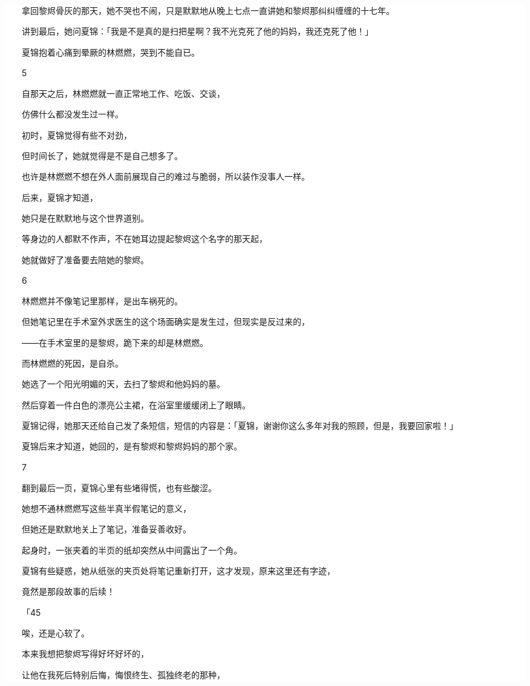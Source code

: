 &emsp;&emsp;拿回黎烬骨灰的那天，她不哭也不闹，只是默默地从晚上七点一直讲她和黎烬那纠纠缠缠的十七年。  
  
&emsp;&emsp;讲到最后，她问夏锦：「我是不是真的是扫把星啊？我不光克死了他的妈妈，我还克死了他！」  
  
&emsp;&emsp;夏锦抱着心痛到晕厥的林燃燃，哭到不能自已。  
  
&emsp;&emsp;5  
  
&emsp;&emsp;自那天之后，林燃燃就一直正常地工作、吃饭、交谈，  
  
&emsp;&emsp;仿佛什么都没发生过一样。  
  
&emsp;&emsp;初时，夏锦觉得有些不对劲，  
  
&emsp;&emsp;但时间长了，她就觉得是不是自己想多了。  
  
&emsp;&emsp;也许是林燃燃不想在外人面前展现自己的难过与脆弱，所以装作没事人一样。  
  
&emsp;&emsp;后来，夏锦才知道，  
  
&emsp;&emsp;她只是在默默地与这个世界道别。  
  
&emsp;&emsp;等身边的人都默不作声，不在她耳边提起黎烬这个名字的那天起，  
  
&emsp;&emsp;她就做好了准备要去陪她的黎烬。  
  
&emsp;&emsp;6  
  
&emsp;&emsp;林燃燃并不像笔记里那样，是出车祸死的。  
  
&emsp;&emsp;但她笔记里在手术室外求医生的这个场面确实是发生过，但现实是反过来的，  
  
&emsp;&emsp;——在手术室里的是黎烬，跪下来的却是林燃燃。  
  
&emsp;&emsp;而林燃燃的死因，是自杀。  
  
&emsp;&emsp;她选了一个阳光明媚的天，去扫了黎烬和他妈妈的墓。  
  
&emsp;&emsp;然后穿着一件白色的漂亮公主裙，在浴室里缓缓闭上了眼睛。  
  
&emsp;&emsp;夏锦记得，她那天还给自己发了条短信，短信的内容是：「夏锦，谢谢你这么多年对我的照顾，但是，我要回家啦！」  
  
&emsp;&emsp;夏锦后来才知道，她回的，是有黎烬和黎烬妈妈的那个家。  
  
&emsp;&emsp;7  
  
&emsp;&emsp;翻到最后一页，夏锦心里有些堵得慌，也有些酸涩。  
  
&emsp;&emsp;她想不通林燃燃写这些半真半假笔记的意义，  
  
&emsp;&emsp;但她还是默默地关上了笔记，准备妥善收好。  
  
&emsp;&emsp;起身时，一张夹着的半页的纸却突然从中间露出了一个角。  
  
&emsp;&emsp;夏锦有些疑惑，她从纸张的夹页处将笔记重新打开，这才发现，原来这里还有字迹，  
  
&emsp;&emsp;竟然是那段故事的后续！  
  
&emsp;&emsp;「45  
  
&emsp;&emsp;唉，还是心软了。  
  
&emsp;&emsp;本来我想把黎烬写得好坏好坏的，  
  
&emsp;&emsp;让他在我死后特别后悔，悔恨终生、孤独终老的那种，  
  